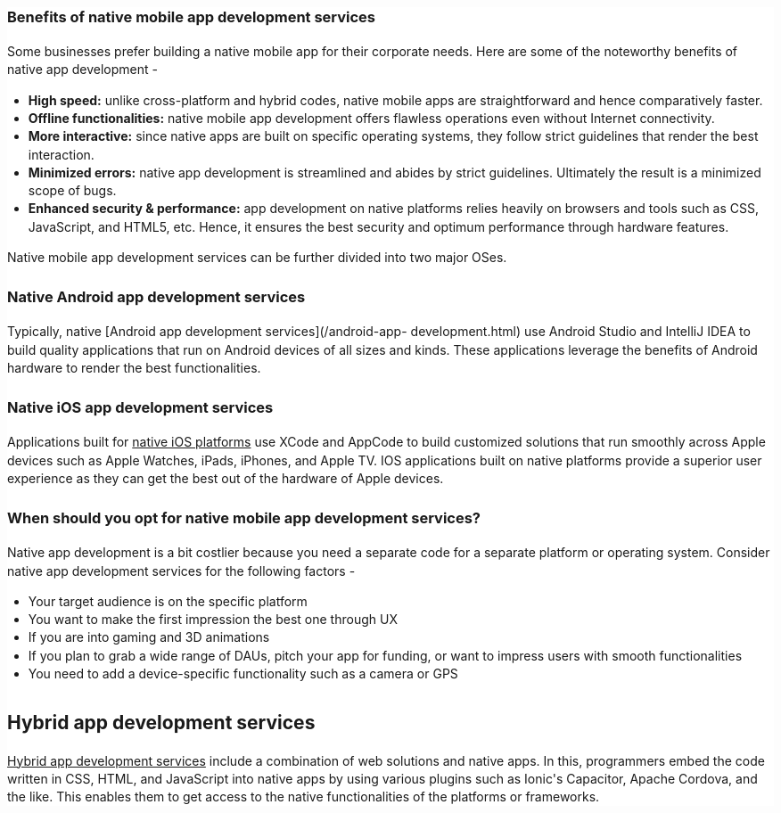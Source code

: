 ### Benefits of native mobile app development services

Some businesses prefer building a native mobile app for their corporate needs.
Here are some of the noteworthy benefits of native app development -

  * **High speed:** unlike cross-platform and hybrid codes, native mobile apps are straightforward and hence comparatively faster.
  * **Offline functionalities:** native mobile app development offers flawless operations even without Internet connectivity.
  * **More interactive:** since native apps are built on specific operating systems, they follow strict guidelines that render the best interaction.
  * **Minimized errors:** native app development is streamlined and abides by strict guidelines. Ultimately the result is a minimized scope of bugs.
  * **Enhanced security & performance:** app development on native platforms relies heavily on browsers and tools such as CSS, JavaScript, and HTML5, etc. Hence, it ensures the best security and optimum performance through hardware features.

Native mobile app development services can be further divided into two major
OSes.

### Native Android app development services

Typically, native [Android app development services](/android-app-
development.html) use Android Studio and IntelliJ IDEA to build quality
applications that run on Android devices of all sizes and kinds. These
applications leverage the benefits of Android hardware to render the best
functionalities.

### Native iOS app development services

Applications built for [native iOS platforms](/ios-app-development.html) use
XCode and AppCode to build customized solutions that run smoothly across Apple
devices such as Apple Watches, iPads, iPhones, and Apple TV. IOS applications
built on native platforms provide a superior user experience as they can get
the best out of the hardware of Apple devices.

### When should you opt for native mobile app development services?

Native app development is a bit costlier because you need a separate code for
a separate platform or operating system. Consider native app development
services for the following factors -

  * Your target audience is on the specific platform
  * You want to make the first impression the best one through UX
  * If you are into gaming and 3D animations
  * If you plan to grab a wide range of DAUs, pitch your app for funding, or want to impress users with smooth functionalities
  * You need to add a device-specific functionality such as a camera or GPS

## Hybrid app development services

[Hybrid app development services](/hybrid-app-development.html) include a
combination of web solutions and native apps. In this, programmers embed the
code written in CSS, HTML, and JavaScript into native apps by using various
plugins such as Ionic's Capacitor, Apache Cordova, and the like. This enables
them to get access to the native functionalities of the platforms or
frameworks.
